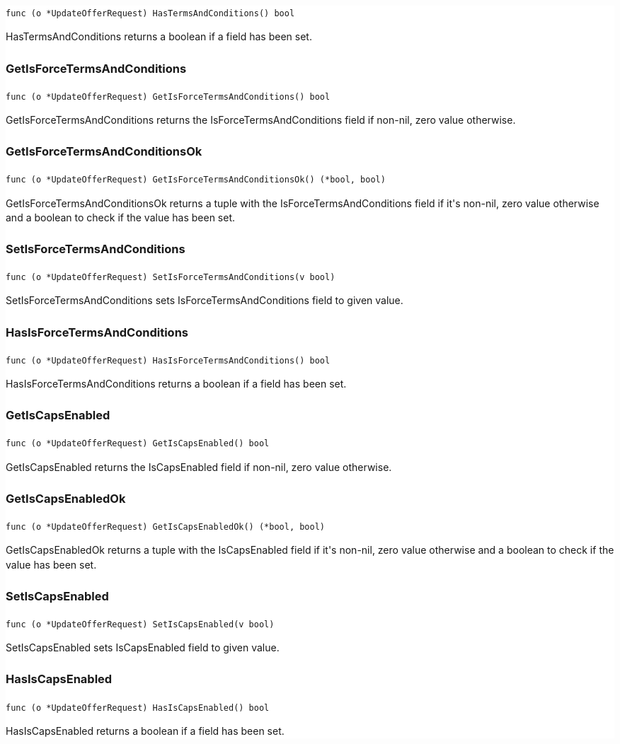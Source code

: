 `func (o *UpdateOfferRequest) HasTermsAndConditions() bool`

HasTermsAndConditions returns a boolean if a field has been set.

### GetIsForceTermsAndConditions

`func (o *UpdateOfferRequest) GetIsForceTermsAndConditions() bool`

GetIsForceTermsAndConditions returns the IsForceTermsAndConditions field if non-nil, zero value otherwise.

### GetIsForceTermsAndConditionsOk

`func (o *UpdateOfferRequest) GetIsForceTermsAndConditionsOk() (*bool, bool)`

GetIsForceTermsAndConditionsOk returns a tuple with the IsForceTermsAndConditions field if it's non-nil, zero value otherwise
and a boolean to check if the value has been set.

### SetIsForceTermsAndConditions

`func (o *UpdateOfferRequest) SetIsForceTermsAndConditions(v bool)`

SetIsForceTermsAndConditions sets IsForceTermsAndConditions field to given value.

### HasIsForceTermsAndConditions

`func (o *UpdateOfferRequest) HasIsForceTermsAndConditions() bool`

HasIsForceTermsAndConditions returns a boolean if a field has been set.

### GetIsCapsEnabled

`func (o *UpdateOfferRequest) GetIsCapsEnabled() bool`

GetIsCapsEnabled returns the IsCapsEnabled field if non-nil, zero value otherwise.

### GetIsCapsEnabledOk

`func (o *UpdateOfferRequest) GetIsCapsEnabledOk() (*bool, bool)`

GetIsCapsEnabledOk returns a tuple with the IsCapsEnabled field if it's non-nil, zero value otherwise
and a boolean to check if the value has been set.

### SetIsCapsEnabled

`func (o *UpdateOfferRequest) SetIsCapsEnabled(v bool)`

SetIsCapsEnabled sets IsCapsEnabled field to given value.

### HasIsCapsEnabled

`func (o *UpdateOfferRequest) HasIsCapsEnabled() bool`

HasIsCapsEnabled returns a boolean if a field has been set.
